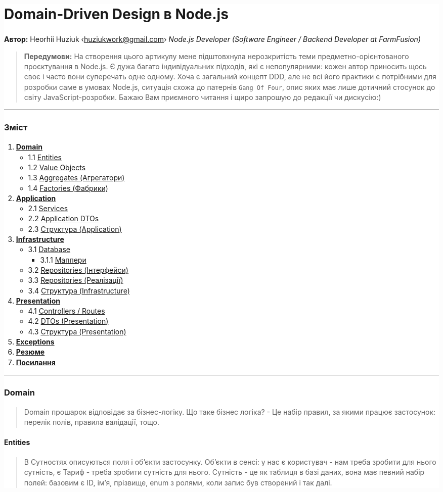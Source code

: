 # Domain-Driven Design в Node.js

**Автор:** Heorhii Huziuk ‹[huziukwork@gmail.com](mailto:huziukwork@gmail.com)›
*Node.js Developer (Software Engineer / Backend Developer at FarmFusion)*

> **Передумови:**
> На створення цього артикулу мене підштовхнула нерозкритість теми предметно-орієнтованого проєктування в Node.js. Є дужа багато індивідуальних підходів, які є непопулярними: кожен автор приносить щось своє і часто вони суперечать одне одному. Хоча є загальний концепт DDD, але не всі його практики є потрібними для розробки саме в умовах Node.js, ситуація схожа до патернів `Gang Of Four`, опис яких має лише дотичний стосунок до світу JavaScript-розробки. Бажаю Вам приємного читання і щиро запрошую до редакції чи дискусію:)

---

### Зміст

1.  [**Domain**](#domain)
    *   1.1 [Entities](#entities)
    *   1.2 [Value Objects](#value-objects)
    *   1.3 [Aggregates (Агрегатори)](#aggregates-агрегатори)
    *   1.4 [Factories (Фабрики)](#factories-фабрики)
2.  [**Application**](#application)
    *   2.1 [Services](#services)
    *   2.2 [Application DTOs](#application-dtos)
    *   2.3 [Структура (Application)](#структура-application)
3.  [**Infrastructure**](#infrastructure)
    *   3.1 [Database](#database)
        *   3.1.1 [Маппери](#маппери)
    *   3.2 [Repositories (Інтерфейси)](#repositories-інтерфейси)
    *   3.3 [Repositories (Реалізації)](#repositories-реалізації)
    *   3.4 [Структура (Infrastructure)](#структура-infrastructure)
4.  [**Presentation**](#presentation)
    *   4.1 [Controllers / Routes](#controllers--routes)
    *   4.2 [DTOs (Presentation)](#dtos-presentation)
    *   4.3 [Структура (Presentation)](#структура-presentation)
5.  [**Exceptions**](#exceptions)
6.  [**Резюме**](#резюме)
7.  [**Посилання**](#посилання)

---

### Domain
> Domain прошарок відповідає за бізнес-логіку. Що таке бізнес логіка? - Це набір правил, за якими працює застосунок: перелік полів, правила валідації, тощо.

#### Entities
> В Сутностях описуються поля і обʼєкти застосунку. Обʼєкти в сенсі: у нас є користувач - нам треба зробити для нього сутність, є Тариф - треба зробити сутність для нього. Сутність - це як таблиця в базі даних, вона має певний набір полей: базовим є ID, імʼя, прізвище, enum з ролями, коли запис був створений і так далі.
